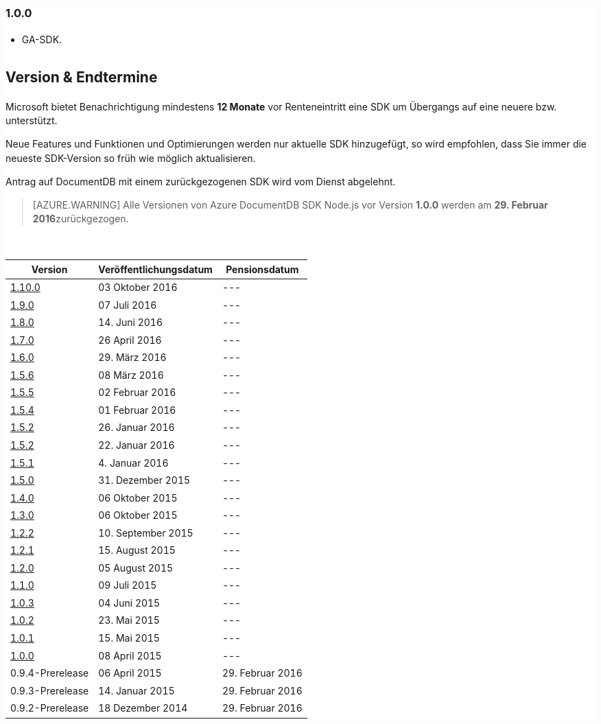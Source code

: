 ### <a name="1.0.0"/>1.0.0</a>

- GA-SDK.

## <a name="release--retirement-dates"></a>Version & Endtermine
Microsoft bietet Benachrichtigung mindestens **12 Monate** vor Renteneintritt eine SDK um Übergangs auf eine neuere bzw. unterstützt.

Neue Features und Funktionen und Optimierungen werden nur aktuelle SDK hinzugefügt, so wird empfohlen, dass Sie immer die neueste SDK-Version so früh wie möglich aktualisieren.

Antrag auf DocumentDB mit einem zurückgezogenen SDK wird vom Dienst abgelehnt.

> [AZURE.WARNING]
Alle Versionen von Azure DocumentDB SDK Node.js vor Version **1.0.0** werden am **29. Februar 2016**zurückgezogen.

<br/>

| Version | Veröffentlichungsdatum | Pensionsdatum
| ---     | ---          | ---
| [1.10.0](#1.10.0) | 03 Oktober 2016 |---
| [1.9.0](#1.9.0) | 07 Juli 2016 |---
| [1.8.0](#1.8.0) | 14. Juni 2016 |---
| [1.7.0](#1.7.0) | 26 April 2016 |---
| [1.6.0](#1.6.0) | 29. März 2016 |---
| [1.5.6](#1.5.6) | 08 März 2016 |---
| [1.5.5](#1.5.5) | 02 Februar 2016 |---
| [1.5.4](#1.5.4) | 01 Februar 2016 |---
| [1.5.2](#1.5.2) | 26. Januar 2016 |---
| [1.5.2](#1.5.2) | 22. Januar 2016 |---
| [1.5.1](#1.5.1) | 4. Januar 2016 |---
| [1.5.0](#1.5.0) | 31. Dezember 2015 |---
| [1.4.0](#1.4.0) | 06 Oktober 2015 |---
| [1.3.0](#1.3.0) | 06 Oktober 2015 |---
| [1.2.2](#1.2.2) | 10. September 2015 |---
| [1.2.1](#1.2.1) | 15. August 2015 |---
| [1.2.0](#1.2.0) | 05 August 2015 |---
| [1.1.0](#1.1.0) | 09 Juli 2015 |---
| [1.0.3](#1.0.3) | 04 Juni 2015 |---
| [1.0.2](#1.0.2) | 23. Mai 2015 |---
| [1.0.1](#1.0.1) | 15. Mai 2015 |---
| [1.0.0](#1.0.0) | 08 April 2015 |---
| 0.9.4-Prerelease | 06 April 2015 | 29. Februar 2016
| 0.9.3-Prerelease | 14. Januar 2015 | 29. Februar 2016
| 0.9.2-Prerelease | 18 Dezember 2014 | 29. Februar 2016